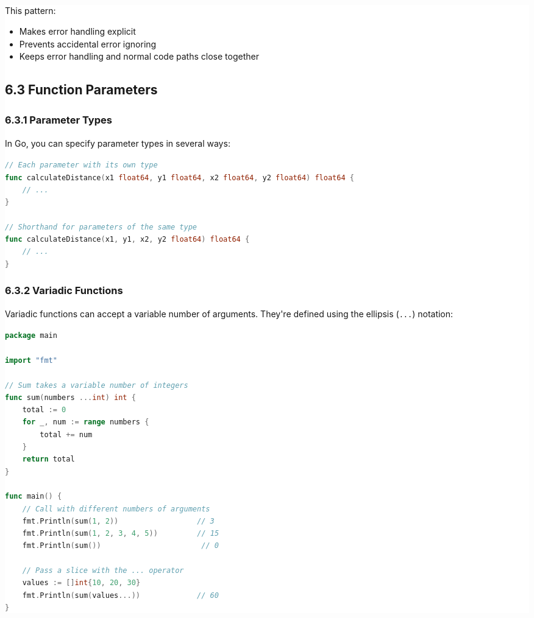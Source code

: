 This pattern:

- Makes error handling explicit
- Prevents accidental error ignoring
- Keeps error handling and normal code paths close together

## **6.3 Function Parameters**

### **6.3.1 Parameter Types**

In Go, you can specify parameter types in several ways:

```go
// Each parameter with its own type
func calculateDistance(x1 float64, y1 float64, x2 float64, y2 float64) float64 {
    // ...
}

// Shorthand for parameters of the same type
func calculateDistance(x1, y1, x2, y2 float64) float64 {
    // ...
}
```

### **6.3.2 Variadic Functions**

Variadic functions can accept a variable number of arguments. They're defined using the ellipsis (`...`) notation:

```go
package main

import "fmt"

// Sum takes a variable number of integers
func sum(numbers ...int) int {
    total := 0
    for _, num := range numbers {
        total += num
    }
    return total
}

func main() {
    // Call with different numbers of arguments
    fmt.Println(sum(1, 2))                  // 3
    fmt.Println(sum(1, 2, 3, 4, 5))         // 15
    fmt.Println(sum())                       // 0

    // Pass a slice with the ... operator
    values := []int{10, 20, 30}
    fmt.Println(sum(values...))             // 60
}
```

